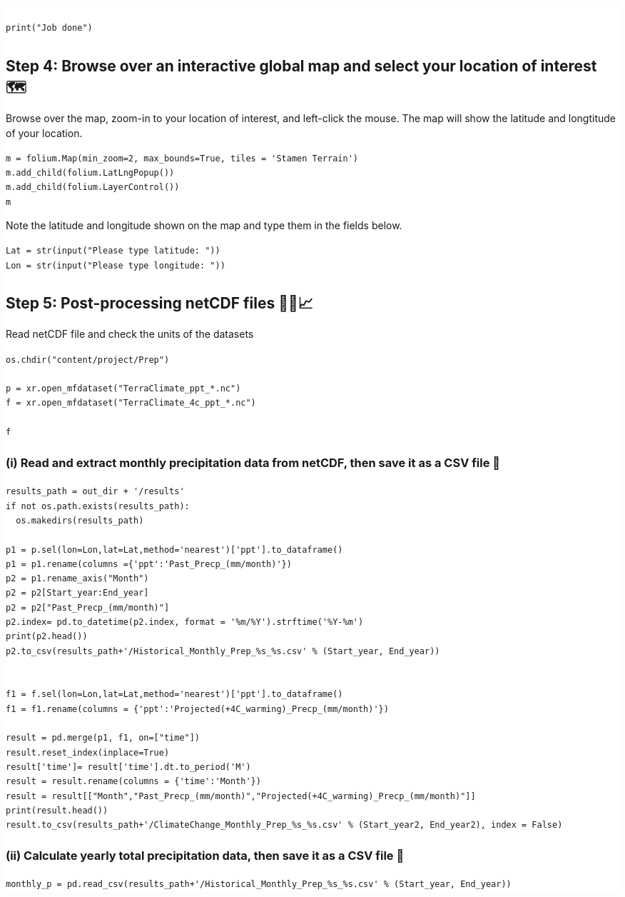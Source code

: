 ```
    
print("Job done")
```
## Step 4: Browse over an interactive global map and select your location of interest 🗺️
Browse over the map, zoom-in to your location of interest, and left-click the mouse. The map will show the latitude and longtitude of your location.
```
m = folium.Map(min_zoom=2, max_bounds=True, tiles = 'Stamen Terrain')
m.add_child(folium.LatLngPopup())
m.add_child(folium.LayerControl())
m
```
Note the latitude and longitude shown on the map and type them in the fields below.
```
Lat = str(input("Please type latitude: "))
Lon = str(input("Please type longitude: "))
```
## Step 5: Post-processing netCDF files 🔮🌟📈
Read netCDF file and check the units of the datasets 
```
os.chdir("content/project/Prep")

p = xr.open_mfdataset("TerraClimate_ppt_*.nc")
f = xr.open_mfdataset("TerraClimate_4c_ppt_*.nc")

f
```
### (i) Read and extract monthly precipitation data from netCDF, then save it as a CSV file 💾 
```
results_path = out_dir + '/results'
if not os.path.exists(results_path):
  os.makedirs(results_path)

p1 = p.sel(lon=Lon,lat=Lat,method='nearest')['ppt'].to_dataframe()
p1 = p1.rename(columns ={'ppt':'Past_Precp_(mm/month)'})
p2 = p1.rename_axis("Month")
p2 = p2[Start_year:End_year]
p2 = p2["Past_Precp_(mm/month)"]
p2.index= pd.to_datetime(p2.index, format = '%m/%Y').strftime('%Y-%m')
print(p2.head())
p2.to_csv(results_path+'/Historical_Monthly_Prep_%s_%s.csv' % (Start_year, End_year))


f1 = f.sel(lon=Lon,lat=Lat,method='nearest')['ppt'].to_dataframe()
f1 = f1.rename(columns = {'ppt':'Projected(+4C_warming)_Precp_(mm/month)'})

result = pd.merge(p1, f1, on=["time"])
result.reset_index(inplace=True)
result['time']= result['time'].dt.to_period('M')
result = result.rename(columns = {'time':'Month'})
result = result[["Month","Past_Precp_(mm/month)","Projected(+4C_warming)_Precp_(mm/month)"]]
print(result.head())
result.to_csv(results_path+'/ClimateChange_Monthly_Prep_%s_%s.csv' % (Start_year2, End_year2), index = False)
```
### (ii) Calculate yearly total precipitation data, then save it as a CSV file 📁
```
monthly_p = pd.read_csv(results_path+'/Historical_Monthly_Prep_%s_%s.csv' % (Start_year, End_year))
```